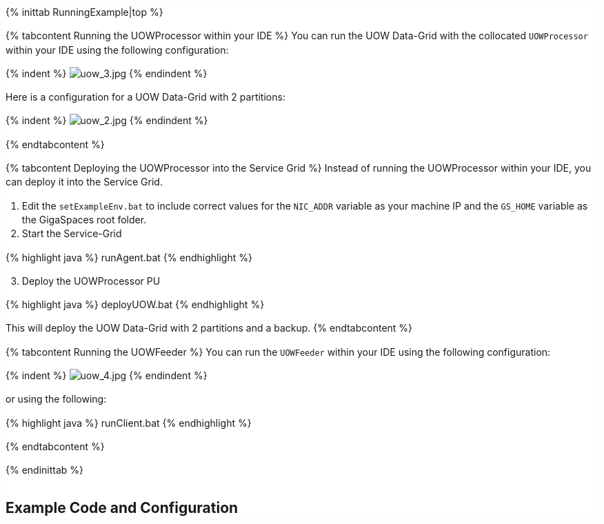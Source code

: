 {% inittab RunningExample|top %}

{% tabcontent Running the UOWProcessor within your IDE %}
You can run the UOW Data-Grid with the collocated `UOWProcessor` within your IDE using the following configuration:

{% indent %}
![uow_3.jpg](/attachment_files/sbp/uow_3.jpg)
{% endindent %}

Here is a configuration for a UOW Data-Grid with 2 partitions:

{% indent %}
![uow_2.jpg](/attachment_files/sbp/uow_2.jpg)
{% endindent %}

{% endtabcontent %}

{% tabcontent Deploying the UOWProcessor into the Service Grid %}
Instead of running the UOWProcessor within your IDE, you can deploy it into the Service Grid.

1. Edit the `setExampleEnv.bat` to include correct values for the `NIC_ADDR` variable as your machine IP and the `GS_HOME` variable as the GigaSpaces root folder.
2. Start the Service-Grid

{% highlight java %}
runAgent.bat
{% endhighlight %}

3. Deploy the UOWProcessor PU

{% highlight java %}
deployUOW.bat
{% endhighlight %}

This will deploy the UOW Data-Grid with 2 partitions and a backup.
{% endtabcontent %}

{% tabcontent Running the UOWFeeder %}
You can run the `UOWFeeder` within your IDE using the following configuration:

{% indent %}
![uow_4.jpg](/attachment_files/sbp/uow_4.jpg)
{% endindent %}

or using the following:

{% highlight java %}
runClient.bat
{% endhighlight %}

{% endtabcontent %}

{% endinittab %}

## Example Code and Configuration
